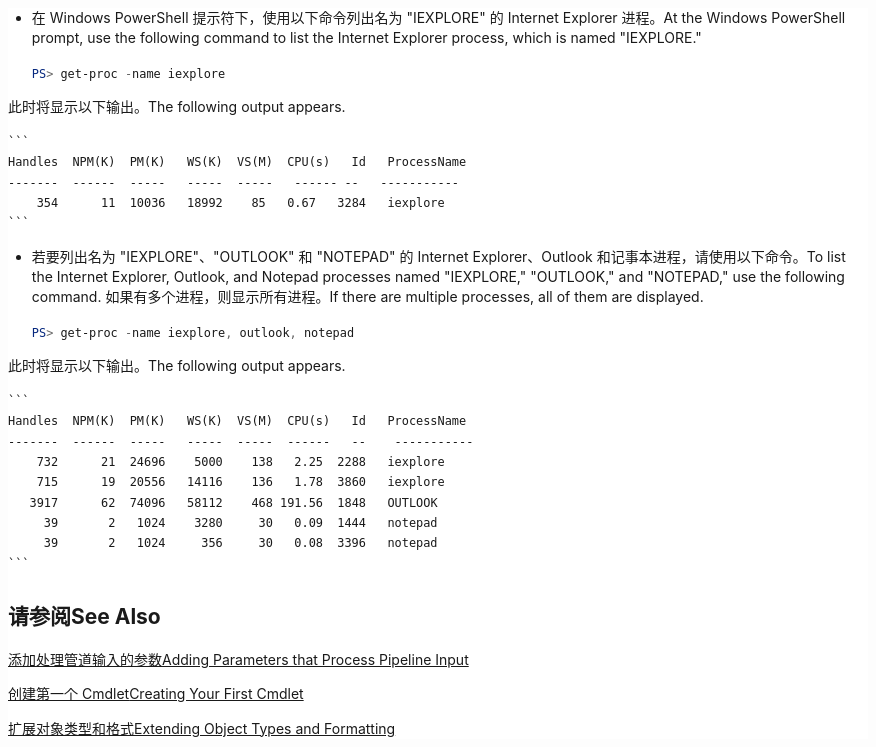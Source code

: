 - <span data-ttu-id="cdb65-178">在 Windows PowerShell 提示符下，使用以下命令列出名为 "IEXPLORE" 的 Internet Explorer 进程。</span><span class="sxs-lookup"><span data-stu-id="cdb65-178">At the Windows PowerShell prompt, use the following command to list the Internet Explorer process, which is named "IEXPLORE."</span></span>

    ```powershell
    PS> get-proc -name iexplore
    ```

<span data-ttu-id="cdb65-179">此时将显示以下输出。</span><span class="sxs-lookup"><span data-stu-id="cdb65-179">The following output appears.</span></span>

    ```
    Handles  NPM(K)  PM(K)   WS(K)  VS(M)  CPU(s)   Id   ProcessName
    -------  ------  -----   -----  -----   ------ --   -----------
        354      11  10036   18992    85   0.67   3284   iexplore
    ```

- <span data-ttu-id="cdb65-180">若要列出名为 "IEXPLORE"、"OUTLOOK" 和 "NOTEPAD" 的 Internet Explorer、Outlook 和记事本进程，请使用以下命令。</span><span class="sxs-lookup"><span data-stu-id="cdb65-180">To list the Internet Explorer, Outlook, and Notepad processes named "IEXPLORE," "OUTLOOK," and "NOTEPAD," use the following command.</span></span> <span data-ttu-id="cdb65-181">如果有多个进程，则显示所有进程。</span><span class="sxs-lookup"><span data-stu-id="cdb65-181">If there are multiple processes, all of them are displayed.</span></span>

    ```powershell
    PS> get-proc -name iexplore, outlook, notepad
    ```

<span data-ttu-id="cdb65-182">此时将显示以下输出。</span><span class="sxs-lookup"><span data-stu-id="cdb65-182">The following output appears.</span></span>

    ```
    Handles  NPM(K)  PM(K)   WS(K)  VS(M)  CPU(s)   Id   ProcessName
    -------  ------  -----   -----  -----  ------   --    -----------
        732      21  24696    5000    138   2.25  2288   iexplore
        715      19  20556   14116    136   1.78  3860   iexplore
       3917      62  74096   58112    468 191.56  1848   OUTLOOK
         39       2   1024    3280     30   0.09  1444   notepad
         39       2   1024     356     30   0.08  3396   notepad
    ```

## <a name="see-also"></a><span data-ttu-id="cdb65-183">请参阅</span><span class="sxs-lookup"><span data-stu-id="cdb65-183">See Also</span></span>

[<span data-ttu-id="cdb65-184">添加处理管道输入的参数</span><span class="sxs-lookup"><span data-stu-id="cdb65-184">Adding Parameters that Process Pipeline Input</span></span>](./adding-parameters-that-process-pipeline-input.md)

[<span data-ttu-id="cdb65-185">创建第一个 Cmdlet</span><span class="sxs-lookup"><span data-stu-id="cdb65-185">Creating Your First Cmdlet</span></span>](./creating-a-cmdlet-without-parameters.md)

[<span data-ttu-id="cdb65-186">扩展对象类型和格式</span><span class="sxs-lookup"><span data-stu-id="cdb65-186">Extending Object Types and Formatting</span></span>](https://msdn.microsoft.com/en-us/da976d91-a3d6-44e8-affa-466b1e2bd351)
